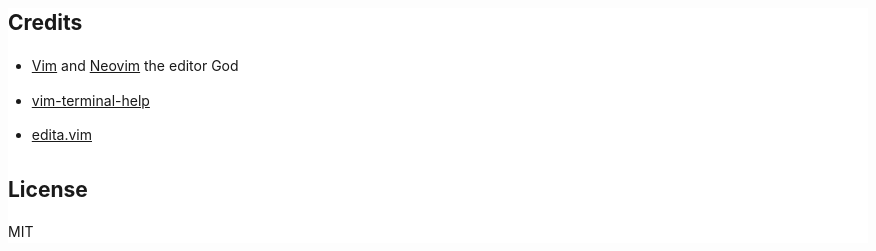 ## Credits

- [Vim](https://github.com/vim/vim/) and [Neovim](https://github.com/neovim/neovim/) the editor God

- [vim-terminal-help](https://github.com/skywind3000/vim-terminal-help/blob/master/tools/utils/drop)

- [edita.vim](https://github.com/lambdalisue/edita.vim)

## License

MIT
